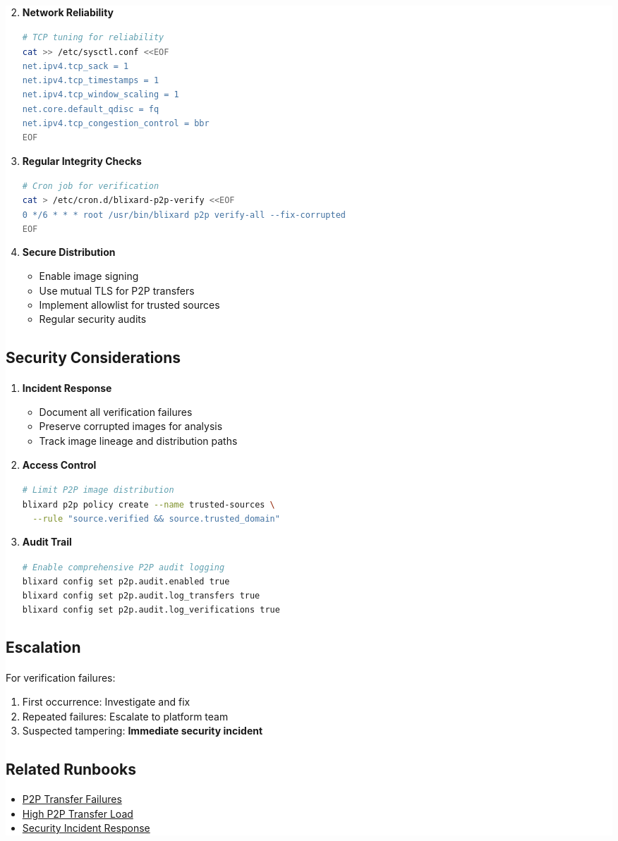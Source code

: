 2. **Network Reliability**
   ```bash
   # TCP tuning for reliability
   cat >> /etc/sysctl.conf <<EOF
   net.ipv4.tcp_sack = 1
   net.ipv4.tcp_timestamps = 1
   net.ipv4.tcp_window_scaling = 1
   net.core.default_qdisc = fq
   net.ipv4.tcp_congestion_control = bbr
   EOF
   ```

3. **Regular Integrity Checks**
   ```bash
   # Cron job for verification
   cat > /etc/cron.d/blixard-p2p-verify <<EOF
   0 */6 * * * root /usr/bin/blixard p2p verify-all --fix-corrupted
   EOF
   ```

4. **Secure Distribution**
   - Enable image signing
   - Use mutual TLS for P2P transfers
   - Implement allowlist for trusted sources
   - Regular security audits

## Security Considerations

1. **Incident Response**
   - Document all verification failures
   - Preserve corrupted images for analysis
   - Track image lineage and distribution paths

2. **Access Control**
   ```bash
   # Limit P2P image distribution
   blixard p2p policy create --name trusted-sources \
     --rule "source.verified && source.trusted_domain"
   ```

3. **Audit Trail**
   ```bash
   # Enable comprehensive P2P audit logging
   blixard config set p2p.audit.enabled true
   blixard config set p2p.audit.log_transfers true
   blixard config set p2p.audit.log_verifications true
   ```

## Escalation

For verification failures:
1. First occurrence: Investigate and fix
2. Repeated failures: Escalate to platform team
3. Suspected tampering: **Immediate security incident**

## Related Runbooks
- [P2P Transfer Failures](./p2p-failures.md)
- [High P2P Transfer Load](./p2p-congestion.md)
- [Security Incident Response](./security-incident.md)